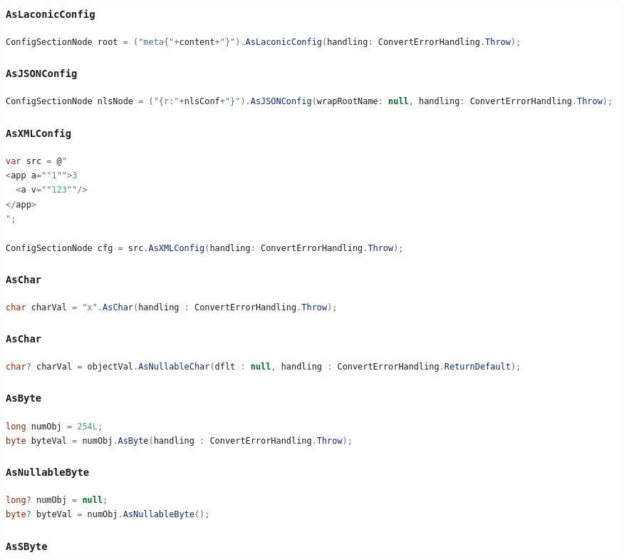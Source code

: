 ### `AsLaconicConfig`

```csharp
ConfigSectionNode root = ("meta{"+content+"}").AsLaconicConfig(handling: ConvertErrorHandling.Throw);
```

### `AsJSONConfig`

```csharp
ConfigSectionNode nlsNode = ("{r:"+nlsConf+"}").AsJSONConfig(wrapRootName: null, handling: ConvertErrorHandling.Throw);
```

### `AsXMLConfig`

```csharp
var src = @"
<app a=""1"">3
  <a v=""123""/>
</app>
";

ConfigSectionNode cfg = src.AsXMLConfig(handling: ConvertErrorHandling.Throw);
```

### `AsChar`

```csharp
char charVal = "x".AsChar(handling : ConvertErrorHandling.Throw);
```

### `AsChar`

```csharp
char? charVal = objectVal.AsNullableChar(dflt : null, handling : ConvertErrorHandling.ReturnDefault);
```

### `AsByte`

```csharp
long numObj = 254L;
byte byteVal = numObj.AsByte(handling : ConvertErrorHandling.Throw);
```

### `AsNullableByte`

```csharp
long? numObj = null;
byte? byteVal = numObj.AsNullableByte();
```

### `AsSByte`
